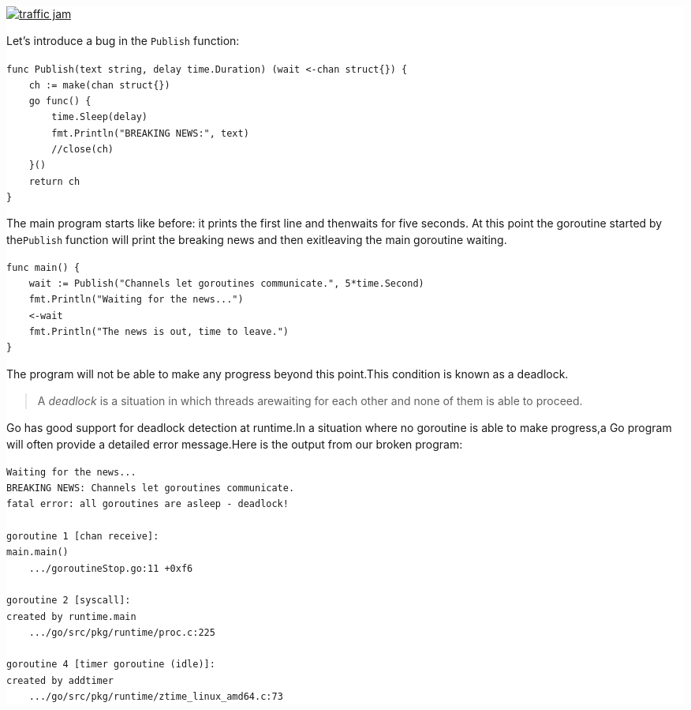   [    ![traffic jam](https://www.nada.kth.se/%7Esnilsson/concurrency/traffic-jam.jpg)  ](http://www.flickr.com/photos/lasgalletas/263909727/)

Let’s introduce a bug in the `Publish` function:

```
func Publish(text string, delay time.Duration) (wait <-chan struct{}) {
    ch := make(chan struct{})
    go func() {
        time.Sleep(delay)
        fmt.Println("BREAKING NEWS:", text)
        //close(ch)
    }()
    return ch
}

```

The main program starts like before: it prints the first line and thenwaits for five seconds. At this point the goroutine started by the`Publish` function will print the breaking news and then exitleaving the main goroutine waiting.

```
func main() {
    wait := Publish("Channels let goroutines communicate.", 5*time.Second)
    fmt.Println("Waiting for the news...")
    <-wait
    fmt.Println("The news is out, time to leave.")
}

```

The program will not be able to make any progress beyond this point.This condition is known as a deadlock.

> A *deadlock* is a situation in which threads arewaiting for each other and none of them is able to proceed.

Go has good support for deadlock detection at runtime.In a situation where no goroutine is able to make progress,a Go program will often provide a detailed error message.Here is the output from our broken program:

```
Waiting for the news...
BREAKING NEWS: Channels let goroutines communicate.
fatal error: all goroutines are asleep - deadlock!

goroutine 1 [chan receive]:
main.main()
    .../goroutineStop.go:11 +0xf6

goroutine 2 [syscall]:
created by runtime.main
    .../go/src/pkg/runtime/proc.c:225

goroutine 4 [timer goroutine (idle)]:
created by addtimer
    .../go/src/pkg/runtime/ztime_linux_amd64.c:73

```
